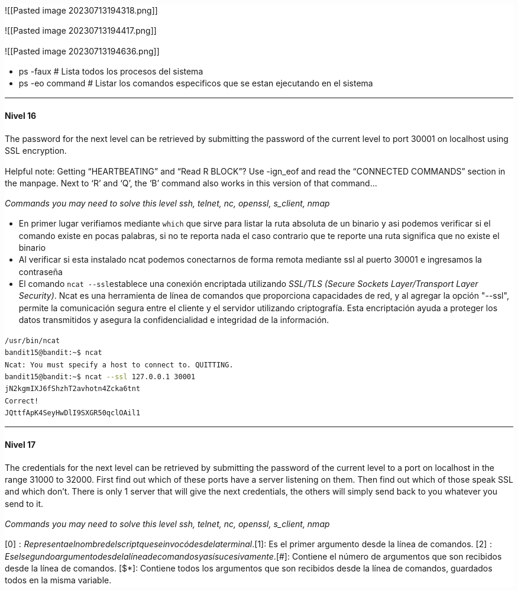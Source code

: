 ![[Pasted image 20230713194318.png]]

![[Pasted image 20230713194417.png]]

![[Pasted image 20230713194636.png]]

- ps -faux # Lista todos los procesos del sistema
- ps -eo command # Listar los comandos especificos que se estan ejecutando en el sistema
---

#### Nivel 16

The password for the next level can be retrieved by submitting the password of the current level to port 30001 on localhost using SSL encryption.

Helpful note: Getting “HEARTBEATING” and “Read R BLOCK”? Use -ign_eof and read the “CONNECTED COMMANDS” section in the manpage. Next to ‘R’ and ‘Q’, the ‘B’ command also works in this version of that command…

*Commands you may need to solve this level
ssh, telnet, nc, openssl, s_client, nmap*

- En primer lugar verifiamos mediante `which` que sirve para listar la ruta absoluta de un binario y asi podemos verificar si el comando existe en pocas palabras, si no te reporta nada el caso contrario que te reporte una ruta significa que no existe el binario
- Al verificar si esta instalado ncat podemos conectarnos de forma remota mediante ssl al puerto 30001 e ingresamos la contraseña 
- El comando `ncat --ssl`establece una conexión encriptada utilizando *SSL/TLS (Secure Sockets Layer/Transport Layer Security)*. Ncat es una herramienta de línea de comandos que proporciona capacidades de red, y al agregar la opción "--ssl", permite la comunicación segura entre el cliente y el servidor utilizando criptografía. Esta encriptación ayuda a proteger los datos transmitidos y asegura la confidencialidad e integridad de la información.

```bash
/usr/bin/ncat
bandit15@bandit:~$ ncat 
Ncat: You must specify a host to connect to. QUITTING.
bandit15@bandit:~$ ncat --ssl 127.0.0.1 30001
jN2kgmIXJ6fShzhT2avhotn4Zcka6tnt
Correct!
JQttfApK4SeyHwDlI9SXGR50qclOAil1
```
---
#### Nivel 17

The credentials for the next level can be retrieved by submitting the password of the current level to a port on localhost in the range 31000 to 32000. First find out which of these ports have a server listening on them. Then find out which of those speak SSL and which don’t. There is only 1 server that will give the next credentials, the others will simply send back to you whatever you send to it.

*Commands you may need to solve this level
ssh, telnet, nc, openssl, s_client, nmap*


[$0]: Representa el nombre del script que se invocó desde la terminal.
[$1]: Es el primer argumento desde la línea de comandos.
[$2]: Es el segundo argumento desde la línea de comandos y así sucesivamente.
[$#]: Contiene el número de argumentos que son recibidos desde la línea de comandos.
[$*]: Contiene todos los argumentos que son recibidos desde la línea de comandos, guardados todos en la misma variable.